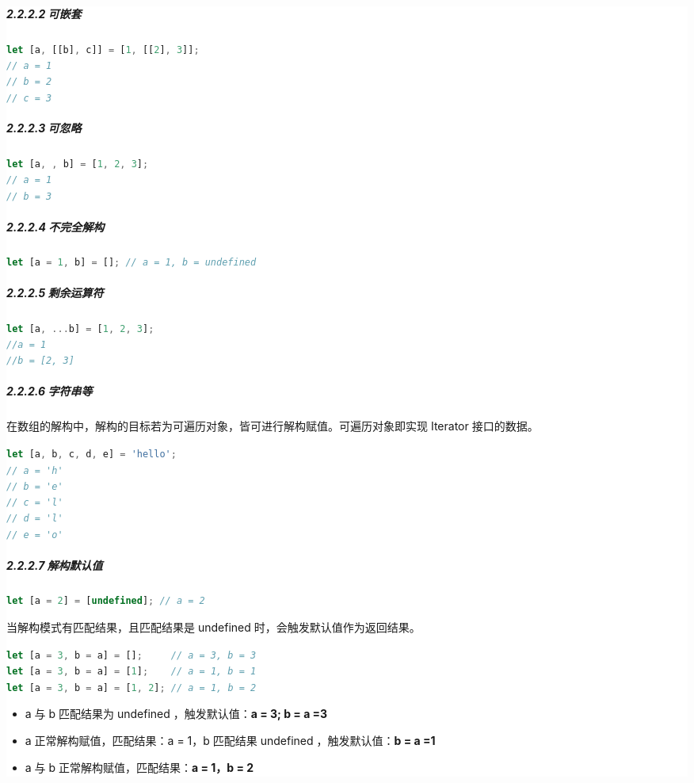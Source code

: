 ##### 2.2.2.2 可嵌套

```javascript
let [a, [[b], c]] = [1, [[2], 3]];
// a = 1
// b = 2
// c = 3
```

##### 2.2.2.3 可忽略

```javascript
let [a, , b] = [1, 2, 3];
// a = 1
// b = 3
```

##### 2.2.2.4 不完全解构

```javascript
let [a = 1, b] = []; // a = 1, b = undefined
```

##### 2.2.2.5 剩余运算符

```javascript
let [a, ...b] = [1, 2, 3];
//a = 1
//b = [2, 3]
```

##### 2.2.2.6 字符串等

在数组的解构中，解构的目标若为可遍历对象，皆可进行解构赋值。可遍历对象即实现 Iterator 接口的数据。

```javascript
let [a, b, c, d, e] = 'hello';
// a = 'h'
// b = 'e'
// c = 'l'
// d = 'l'
// e = 'o'
```

##### 2.2.2.7 解构默认值

```javascript
let [a = 2] = [undefined]; // a = 2
```

当解构模式有匹配结果，且匹配结果是 undefined 时，会触发默认值作为返回结果。

```javascript
let [a = 3, b = a] = [];     // a = 3, b = 3
let [a = 3, b = a] = [1];    // a = 1, b = 1
let [a = 3, b = a] = [1, 2]; // a = 1, b = 2
```

- a 与 b 匹配结果为 undefined ，触发默认值：**a = 3; b = a =3**
- a 正常解构赋值，匹配结果：a = 1，b 匹配结果 undefined ，触发默认值：**b = a =1**
- a 与 b 正常解构赋值，匹配结果：**a = 1，b = 2**


  [sy]: "kk"
  [Symbol.for('age')]: 24,
  [Symbol.for('age')]: 4